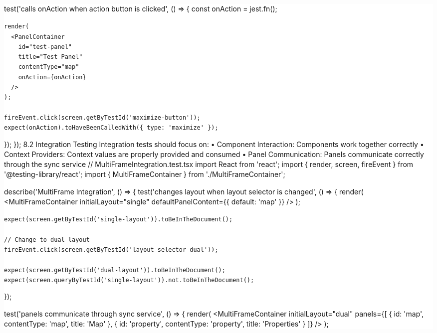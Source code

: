   test('calls onAction when action button is clicked', () => {
    const onAction = jest.fn();
    
    render(
      <PanelContainer
        id="test-panel"
        title="Test Panel"
        contentType="map"
        onAction={onAction}
      />
    );
    
    fireEvent.click(screen.getByTestId('maximize-button'));
    expect(onAction).toHaveBeenCalledWith({ type: 'maximize' });
  });
});
8.2 Integration Testing
Integration tests should focus on:
•	Component Interaction: Components work together correctly
•	Context Providers: Context values are properly provided and consumed
•	Panel Communication: Panels communicate correctly through the sync service
// MultiFrameIntegration.test.tsx
import React from 'react';
import { render, screen, fireEvent } from '@testing-library/react';
import { MultiFrameContainer } from './MultiFrameContainer';

describe('MultiFrame Integration', () => {
  test('changes layout when layout selector is changed', () => {
    render(
      <MultiFrameContainer
        initialLayout="single"
        defaultPanelContent={{ default: 'map' }}
      />
    );
    
    expect(screen.getByTestId('single-layout')).toBeInTheDocument();
    
    // Change to dual layout
    fireEvent.click(screen.getByTestId('layout-selector-dual'));
    
    expect(screen.getByTestId('dual-layout')).toBeInTheDocument();
    expect(screen.queryByTestId('single-layout')).not.toBeInTheDocument();
  });
  
  test('panels communicate through sync service', () => {
    render(
      <MultiFrameContainer
        initialLayout="dual"
        panels={[
          { id: 'map', contentType: 'map', title: 'Map' },
          { id: 'property', contentType: 'property', title: 'Properties' }
        ]}
      />
    );
    
